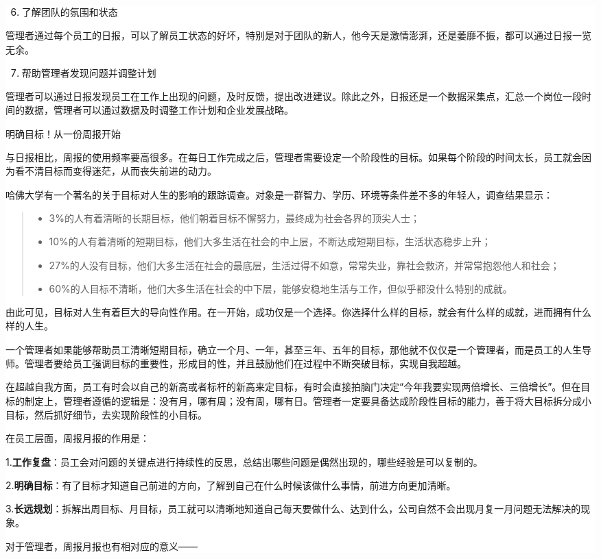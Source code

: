6. 了解团队的氛围和状态

  

管理者通过每个员工的日报，可以了解员工状态的好坏，特别是对于团队的新人，他今天是激情澎湃，还是萎靡不振，都可以通过日报一览无余。

  

7. 帮助管理者发现问题并调整计划

  

管理者可以通过日报发现员工在工作上出现的问题，及时反馈，提出改进建议。除此之外，日报还是一个数据采集点，汇总一个岗位一段时间的数据，管理者可以通过数据及时调整工作计划和企业发展战略。

  

明确目标！从一份周报开始

  

与日报相比，周报的使用频率要高很多。在每日工作完成之后，管理者需要设定一个阶段性的目标。如果每个阶段的时间太长，员工就会因为看不清目标而变得迷茫，从而丧失前进的动力。

  

哈佛大学有一个著名的关于目标对人生的影响的跟踪调查。对象是一群智力、学历、环境等条件差不多的年轻人，调查结果显示：

  

> - 3%的人有着清晰的长期目标，他们朝着目标不懈努力，最终成为社会各界的顶尖人士；
>     
> - 10%的人有着清晰的短期目标，他们大多生活在社会的中上层，不断达成短期目标，生活状态稳步上升；
>     
> - 27%的人没有目标，他们大多生活在社会的最底层，生活过得不如意，常常失业，靠社会救济，并常常抱怨他人和社会；
>     
> - 60%的人目标不清晰，他们大多生活在社会的中下层，能够安稳地生活与工作，但似乎都没什么特别的成就。
>     

  

由此可见，目标对人生有着巨大的导向性作用。在一开始，成功仅是一个选择。你选择什么样的目标，就会有什么样的成就，进而拥有什么样的人生。

  

一个管理者如果能够帮助员工清晰短期目标，确立一个月、一年，甚至三年、五年的目标，那他就不仅仅是一个管理者，而是员工的人生导师。管理者要给员工强调目标的重要性，形成目的性，并且鼓励他们在过程中不断突破目标，实现自我超越。

  

在超越自我方面，员工有时会以自己的新高或者标杆的新高来定目标，有时会直接拍脑门决定“今年我要实现两倍增长、三倍增长”。但在目标的制定上，管理者遵循的逻辑是：没有月，哪有周；没有周，哪有日。管理者一定要具备达成阶段性目标的能力，善于将大目标拆分成小目标，然后抓好细节，去实现阶段性的小目标。

  

在员工层面，周报月报的作用是：

  

1.**工作复盘**：员工会对问题的关键点进行持续性的反思，总结出哪些问题是偶然出现的，哪些经验是可以复制的。

  

2.**明确目标**：有了目标才知道自己前进的方向，了解到自己在什么时候该做什么事情，前进方向更加清晰。

  

3.**长远规划**：拆解出周目标、月目标，员工就可以清晰地知道自己每天要做什么、达到什么，公司自然不会出现月复一月问题无法解决的现象。

  

对于管理者，周报月报也有相对应的意义——

  